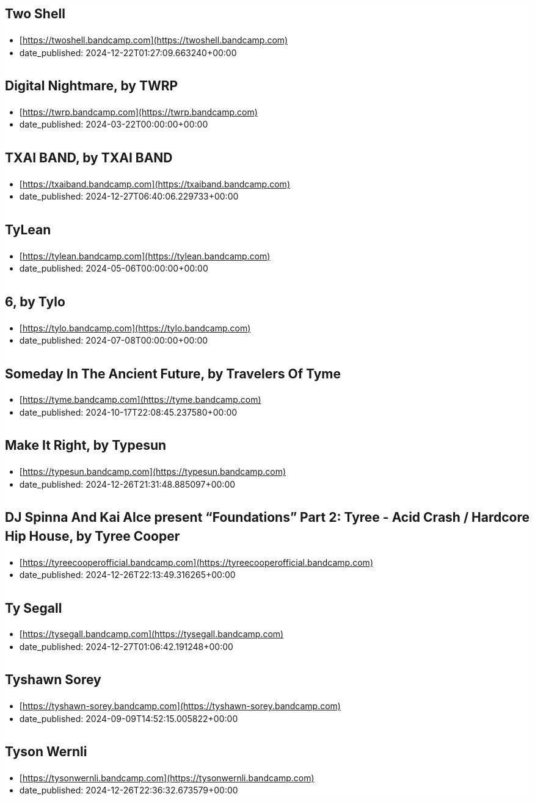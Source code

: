  ## Two Shell
 - [https://twoshell.bandcamp.com](https://twoshell.bandcamp.com)
 - date_published: 2024-12-22T01:27:09.663240+00:00

 ## Digital Nightmare, by TWRP
 - [https://twrp.bandcamp.com](https://twrp.bandcamp.com)
 - date_published: 2024-03-22T00:00:00+00:00

 ## TXAI BAND, by TXAI BAND
 - [https://txaiband.bandcamp.com](https://txaiband.bandcamp.com)
 - date_published: 2024-12-27T06:40:06.229733+00:00

 ## TyLean
 - [https://tylean.bandcamp.com](https://tylean.bandcamp.com)
 - date_published: 2024-05-06T00:00:00+00:00

 ## 6, by Tylo
 - [https://tylo.bandcamp.com](https://tylo.bandcamp.com)
 - date_published: 2024-07-08T00:00:00+00:00

 ## Someday In The Ancient Future, by Travelers Of Tyme
 - [https://tyme.bandcamp.com](https://tyme.bandcamp.com)
 - date_published: 2024-10-17T22:08:45.237580+00:00

 ## Make It Right, by Typesun
 - [https://typesun.bandcamp.com](https://typesun.bandcamp.com)
 - date_published: 2024-12-26T21:31:48.885097+00:00

 ## DJ Spinna And Kai Alce present “Foundations” Part 2: Tyree - Acid Crash / Hardcore Hip House, by Tyree Cooper
 - [https://tyreecooperofficial.bandcamp.com](https://tyreecooperofficial.bandcamp.com)
 - date_published: 2024-12-26T22:13:49.316265+00:00

 ## Ty Segall
 - [https://tysegall.bandcamp.com](https://tysegall.bandcamp.com)
 - date_published: 2024-12-27T01:06:42.191248+00:00

 ## Tyshawn Sorey
 - [https://tyshawn-sorey.bandcamp.com](https://tyshawn-sorey.bandcamp.com)
 - date_published: 2024-09-09T14:52:15.005822+00:00

 ## Tyson Wernli
 - [https://tysonwernli.bandcamp.com](https://tysonwernli.bandcamp.com)
 - date_published: 2024-12-26T22:36:32.673579+00:00
